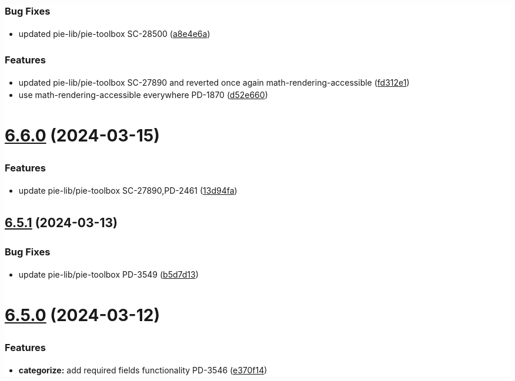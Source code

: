 
### Bug Fixes

* updated pie-lib/pie-toolbox SC-28500 ([a8e4e6a](https://github.com/pie-framework/pie-elements/commit/a8e4e6ab27584435ce7ac3e964ccac2747402777))


### Features

* updated pie-lib/pie-toolbox SC-27890 and reverted once again math-rendering-accessible ([fd312e1](https://github.com/pie-framework/pie-elements/commit/fd312e1336999893025231946649496d290883e4))
* use math-rendering-accessible everywhere PD-1870 ([d52e660](https://github.com/pie-framework/pie-elements/commit/d52e6607ad8847d704bd9cb9b7e3107c130f0500))





# [6.6.0](https://github.com/pie-framework/pie-elements/compare/@pie-element/categorize-controller@6.5.1...@pie-element/categorize-controller@6.6.0) (2024-03-15)


### Features

* update pie-lib/pie-toolbox SC-27890,PD-2461 ([13d94fa](https://github.com/pie-framework/pie-elements/commit/13d94faaf0cf9cf923bbc64587cdd4202154ea33))





## [6.5.1](https://github.com/pie-framework/pie-elements/compare/@pie-element/categorize-controller@6.5.0...@pie-element/categorize-controller@6.5.1) (2024-03-13)


### Bug Fixes

* update pie-lib/pie-toolbox PD-3549 ([b5d7d13](https://github.com/pie-framework/pie-elements/commit/b5d7d1352169cc67eaedcd56898a5806b0a8812a))





# [6.5.0](https://github.com/pie-framework/pie-elements/compare/@pie-element/categorize-controller@6.4.1...@pie-element/categorize-controller@6.5.0) (2024-03-12)


### Features

* **categorize:** add required fields functionality PD-3546 ([e370f14](https://github.com/pie-framework/pie-elements/commit/e370f14ff25afff8154b1b08a4ad4626aadcc547))

